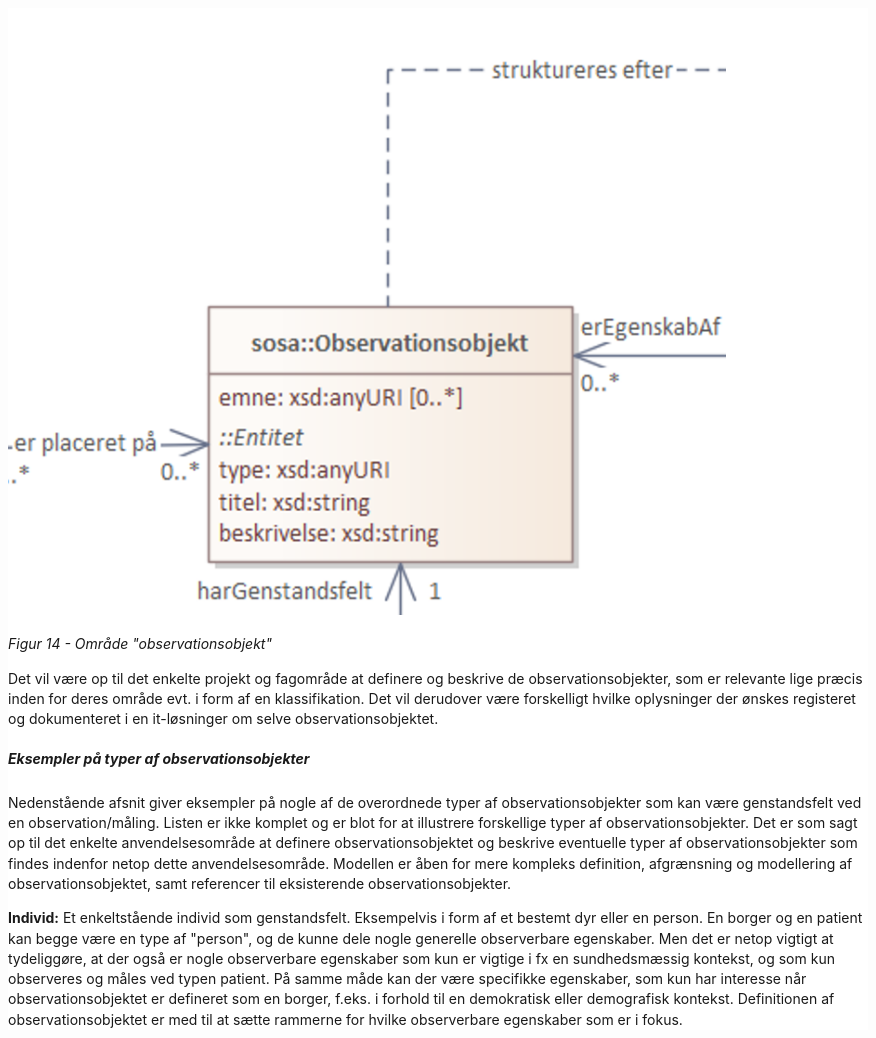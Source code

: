 ![figur14.png](assets/b15d12ad94a0ac3d94841ea9ab743e743483f285.png)

_Figur 14 - Område "observationsobjekt"_

Det vil være op til det enkelte projekt og fagområde at definere og beskrive de observationsobjekter, som er relevante lige præcis inden for deres område evt. i form af en klassifikation. Det vil derudover være forskelligt hvilke oplysninger der ønskes registeret og dokumenteret i en it-løsninger om selve observationsobjektet.

##### Eksempler på typer af observationsobjekter

Nedenstående afsnit giver eksempler på nogle af de overordnede typer af observationsobjekter som kan være genstandsfelt ved en observation/måling. Listen er ikke komplet og er blot for at illustrere forskellige typer af observationsobjekter. Det er som sagt op til det enkelte anvendelsesområde at definere observationsobjektet og beskrive eventuelle typer af observationsobjekter som findes indenfor netop dette anvendelsesområde. Modellen er åben for mere kompleks definition, afgrænsning og modellering af observationsobjektet, samt referencer til eksisterende observationsobjekter.

**Individ:** Et enkeltstående individ som genstandsfelt. Eksempelvis i form af et bestemt dyr eller en person. En borger og en patient kan begge være en type af "person", og de kunne dele nogle generelle observerbare egenskaber. Men det er netop vigtigt at tydeliggøre, at der også er nogle observerbare egenskaber som kun er vigtige i fx en sundhedsmæssig kontekst, og som kun observeres og måles ved typen patient. På samme måde kan der være specifikke egenskaber, som kun har interesse når observationsobjektet er defineret som en borger, f.eks. i forhold til en demokratisk eller demografisk kontekst. Definitionen af observationsobjektet er med til at sætte rammerne for hvilke observerbare egenskaber som er i fokus.
